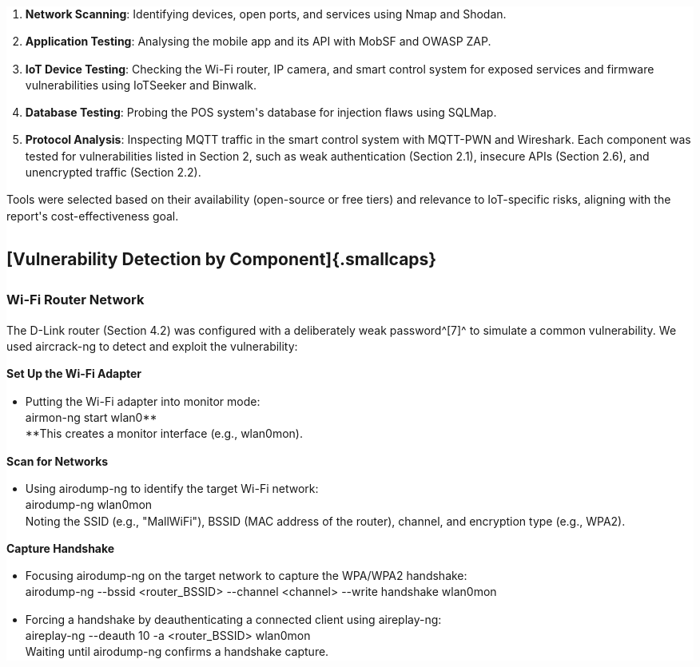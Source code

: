 1.  **Network Scanning**: Identifying devices, open ports, and services
    using Nmap and Shodan.

2.  **Application Testing**: Analysing the mobile app and its API with
    MobSF and OWASP ZAP.

3.  **IoT Device Testing**: Checking the Wi-Fi router, IP camera, and
    smart control system for exposed services and firmware
    vulnerabilities using IoTSeeker and Binwalk.

4.  **Database Testing**: Probing the POS system's database for
    injection flaws using SQLMap.

5.  **Protocol Analysis**: Inspecting MQTT traffic in the smart control
    system with MQTT-PWN and Wireshark. Each component was tested for
    vulnerabilities listed in Section 2, such as weak authentication
    (Section 2.1), insecure APIs (Section 2.6), and unencrypted traffic
    (Section 2.2).

Tools were selected based on their availability (open-source or free
tiers) and relevance to IoT-specific risks, aligning with the report's
cost-effectiveness goal.

## **[Vulnerability Detection by Component]{.smallcaps}**

### Wi-Fi Router Network

The D-Link router (Section 4.2) was configured with a deliberately weak
password^\[7\]^ to simulate a common vulnerability. We used aircrack-ng
to detect and exploit the vulnerability:

**Set Up the Wi-Fi Adapter**

-   Putting the Wi-Fi adapter into monitor mode:\
    airmon-ng start wlan0**\
    **This creates a monitor interface (e.g., wlan0mon).

**Scan for Networks**

-   Using airodump-ng to identify the target Wi-Fi network:\
    airodump-ng wlan0mon\
    Noting the SSID (e.g., "MallWiFi"), BSSID (MAC address of the
    router), channel, and encryption type (e.g., WPA2).

**Capture Handshake**

-   Focusing airodump-ng on the target network to capture the WPA/WPA2
    handshake:\
    airodump-ng \--bssid \<router_BSSID\> \--channel \<channel\>
    \--write handshake wlan0mon

-   Forcing a handshake by deauthenticating a connected client using
    aireplay-ng:\
    aireplay-ng \--deauth 10 -a \<router_BSSID\> wlan0mon\
    Waiting until airodump-ng confirms a handshake capture.
